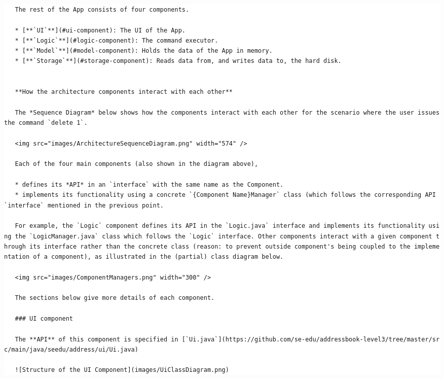        The rest of the App consists of four components.
    
       * [**`UI`**](#ui-component): The UI of the App.
       * [**`Logic`**](#logic-component): The command executor.
       * [**`Model`**](#model-component): Holds the data of the App in memory.
       * [**`Storage`**](#storage-component): Reads data from, and writes data to, the hard disk.
    
    
       **How the architecture components interact with each other**
    
       The *Sequence Diagram* below shows how the components interact with each other for the scenario where the user issues the command `delete 1`.
    
       <img src="images/ArchitectureSequenceDiagram.png" width="574" />
    
       Each of the four main components (also shown in the diagram above),
    
       * defines its *API* in an `interface` with the same name as the Component.
       * implements its functionality using a concrete `{Component Name}Manager` class (which follows the corresponding API `interface` mentioned in the previous point.
    
       For example, the `Logic` component defines its API in the `Logic.java` interface and implements its functionality using the `LogicManager.java` class which follows the `Logic` interface. Other components interact with a given component through its interface rather than the concrete class (reason: to prevent outside component's being coupled to the implementation of a component), as illustrated in the (partial) class diagram below.
    
       <img src="images/ComponentManagers.png" width="300" />
    
       The sections below give more details of each component.
    
       ### UI component
    
       The **API** of this component is specified in [`Ui.java`](https://github.com/se-edu/addressbook-level3/tree/master/src/main/java/seedu/address/ui/Ui.java)
    
       ![Structure of the UI Component](images/UiClassDiagram.png)
    